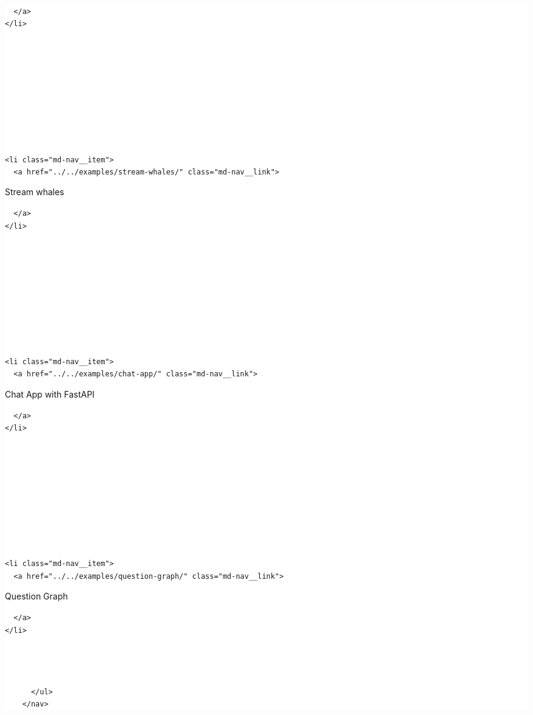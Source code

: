       </a>
    </li>
  

              
            
              
                
  
  
  
  
    <li class="md-nav__item">
      <a href="../../examples/stream-whales/" class="md-nav__link">
        
  
  <span class="md-ellipsis">
    Stream whales
    
  </span>
  

      </a>
    </li>
  

              
            
              
                
  
  
  
  
    <li class="md-nav__item">
      <a href="../../examples/chat-app/" class="md-nav__link">
        
  
  <span class="md-ellipsis">
    Chat App with FastAPI
    
  </span>
  

      </a>
    </li>
  

              
            
              
                
  
  
  
  
    <li class="md-nav__item">
      <a href="../../examples/question-graph/" class="md-nav__link">
        
  
  <span class="md-ellipsis">
    Question Graph
    
  </span>
  

      </a>
    </li>
  

              
            
          </ul>
        </nav>
      